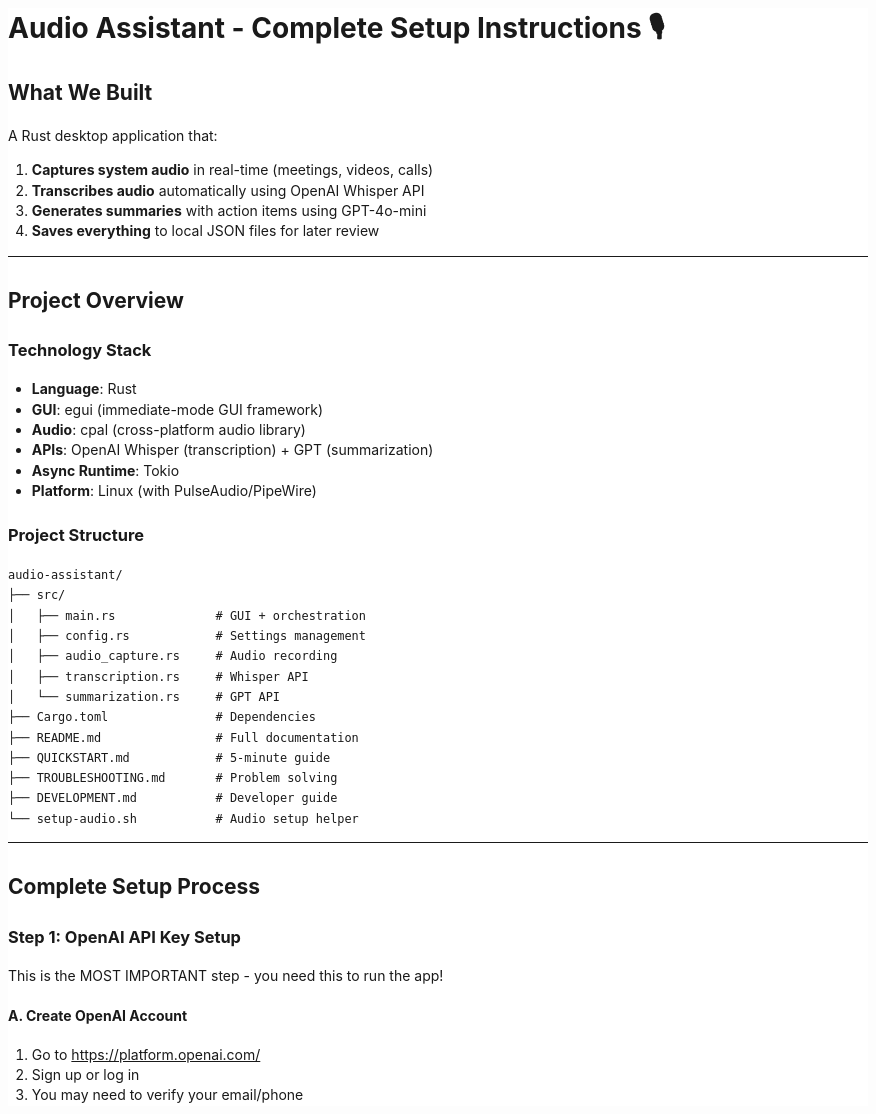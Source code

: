 # Audio Assistant - Complete Setup Instructions 🎙️

## What We Built

A Rust desktop application that:
1. **Captures system audio** in real-time (meetings, videos, calls)
2. **Transcribes audio** automatically using OpenAI Whisper API
3. **Generates summaries** with action items using GPT-4o-mini
4. **Saves everything** to local JSON files for later review

---

## Project Overview

### Technology Stack
- **Language**: Rust
- **GUI**: egui (immediate-mode GUI framework)
- **Audio**: cpal (cross-platform audio library)
- **APIs**: OpenAI Whisper (transcription) + GPT (summarization)
- **Async Runtime**: Tokio
- **Platform**: Linux (with PulseAudio/PipeWire)

### Project Structure
```
audio-assistant/
├── src/
│   ├── main.rs              # GUI + orchestration
│   ├── config.rs            # Settings management
│   ├── audio_capture.rs     # Audio recording
│   ├── transcription.rs     # Whisper API
│   └── summarization.rs     # GPT API
├── Cargo.toml               # Dependencies
├── README.md                # Full documentation
├── QUICKSTART.md            # 5-minute guide
├── TROUBLESHOOTING.md       # Problem solving
├── DEVELOPMENT.md           # Developer guide
└── setup-audio.sh           # Audio setup helper
```

---

## Complete Setup Process

### Step 1: OpenAI API Key Setup

This is the MOST IMPORTANT step - you need this to run the app!

#### A. Create OpenAI Account
1. Go to https://platform.openai.com/
2. Sign up or log in
3. You may need to verify your email/phone

